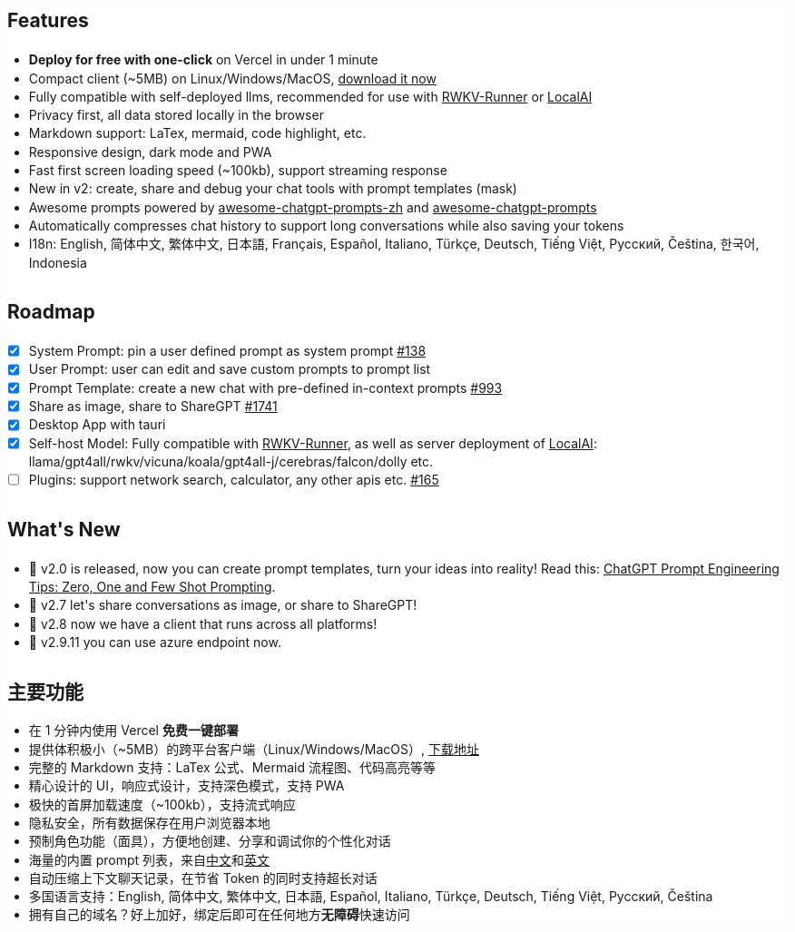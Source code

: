 </div>

## Features

- **Deploy for free with one-click** on Vercel in under 1 minute
- Compact client (~5MB) on Linux/Windows/MacOS, [download it now](https://github.com/Yidadaa/ChatGPT-Next-Web/releases)
- Fully compatible with self-deployed llms, recommended for use with [RWKV-Runner](https://github.com/josStorer/RWKV-Runner) or [LocalAI](https://github.com/go-skynet/LocalAI)
- Privacy first, all data stored locally in the browser
- Markdown support: LaTex, mermaid, code highlight, etc.
- Responsive design, dark mode and PWA
- Fast first screen loading speed (~100kb), support streaming response
- New in v2: create, share and debug your chat tools with prompt templates (mask)
- Awesome prompts powered by [awesome-chatgpt-prompts-zh](https://github.com/PlexPt/awesome-chatgpt-prompts-zh) and [awesome-chatgpt-prompts](https://github.com/f/awesome-chatgpt-prompts)
- Automatically compresses chat history to support long conversations while also saving your tokens
- I18n: English, 简体中文, 繁体中文, 日本語, Français, Español, Italiano, Türkçe, Deutsch, Tiếng Việt, Русский, Čeština, 한국어, Indonesia

## Roadmap

- [x] System Prompt: pin a user defined prompt as system prompt [#138](https://github.com/Yidadaa/ChatGPT-Next-Web/issues/138)
- [x] User Prompt: user can edit and save custom prompts to prompt list
- [x] Prompt Template: create a new chat with pre-defined in-context prompts [#993](https://github.com/Yidadaa/ChatGPT-Next-Web/issues/993)
- [x] Share as image, share to ShareGPT [#1741](https://github.com/Yidadaa/ChatGPT-Next-Web/pull/1741)
- [x] Desktop App with tauri
- [x] Self-host Model: Fully compatible with [RWKV-Runner](https://github.com/josStorer/RWKV-Runner), as well as server deployment of [LocalAI](https://github.com/go-skynet/LocalAI): llama/gpt4all/rwkv/vicuna/koala/gpt4all-j/cerebras/falcon/dolly etc.
- [ ] Plugins: support network search, calculator, any other apis etc. [#165](https://github.com/Yidadaa/ChatGPT-Next-Web/issues/165)

## What's New

- 🚀 v2.0 is released, now you can create prompt templates, turn your ideas into reality! Read this: [ChatGPT Prompt Engineering Tips: Zero, One and Few Shot Prompting](https://www.allabtai.com/prompt-engineering-tips-zero-one-and-few-shot-prompting/).
- 🚀 v2.7 let's share conversations as image, or share to ShareGPT!
- 🚀 v2.8 now we have a client that runs across all platforms!
- 🚀 v2.9.11 you can use azure endpoint now.

## 主要功能

- 在 1 分钟内使用 Vercel **免费一键部署**
- 提供体积极小（~5MB）的跨平台客户端（Linux/Windows/MacOS）, [下载地址](https://github.com/Yidadaa/ChatGPT-Next-Web/releases)
- 完整的 Markdown 支持：LaTex 公式、Mermaid 流程图、代码高亮等等
- 精心设计的 UI，响应式设计，支持深色模式，支持 PWA
- 极快的首屏加载速度（~100kb），支持流式响应
- 隐私安全，所有数据保存在用户浏览器本地
- 预制角色功能（面具），方便地创建、分享和调试你的个性化对话
- 海量的内置 prompt 列表，来自[中文](https://github.com/PlexPt/awesome-chatgpt-prompts-zh)和[英文](https://github.com/f/awesome-chatgpt-prompts)
- 自动压缩上下文聊天记录，在节省 Token 的同时支持超长对话
- 多国语言支持：English, 简体中文, 繁体中文, 日本語, Español, Italiano, Türkçe, Deutsch, Tiếng Việt, Русский, Čeština
- 拥有自己的域名？好上加好，绑定后即可在任何地方**无障碍**快速访问


[web-url]: https://chatgpt.nextweb.fun
[download-url]: https://github.com/Yidadaa/ChatGPT-Next-Web/releases
[Web-image]: https://img.shields.io/badge/Web-PWA-orange?logo=microsoftedge
[Windows-image]: https://img.shields.io/badge/-Windows-blue?logo=windows
[MacOS-image]: https://img.shields.io/badge/-MacOS-black?logo=apple
[Linux-image]: https://img.shields.io/badge/-Linux-333?logo=ubuntu